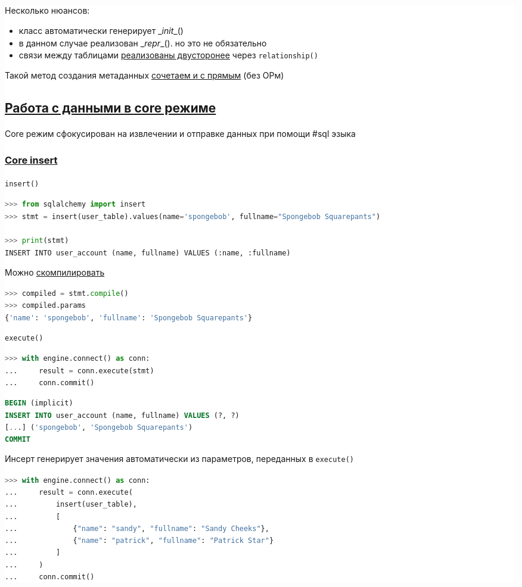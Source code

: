 Несколько нюансов:

- класс автоматически генерирует \__init__()
- в данном случае реализован \__repr__(). но это не обязательно
- связи между таблицами [реализованы двусторонее](https://docs.sqlalchemy.org/en/14/orm/relationship_api.html#sqlalchemy.orm.relationship) через `relationship()`

Такой метод создания метаданных [сочетаем и с прямым](https://docs.sqlalchemy.org/en/14/tutorial/metadata.html#id1) (без ОРм)

## [Работа с данными в core режиме](https://docs.sqlalchemy.org/en/14/tutorial/data.html)

Core режим сфокусирован на извлечении и отправке данных при помощи #sql эзыка

### [Core insert](https://docs.sqlalchemy.org/en/14/tutorial/data.html#core-insert)

`insert()`

```python
>>> from sqlalchemy import insert
>>> stmt = insert(user_table).values(name='spongebob', fullname="Spongebob Squarepants")

>>> print(stmt)
INSERT INTO user_account (name, fullname) VALUES (:name, :fullname)
```

Можно [скомпилировать](https://docs.sqlalchemy.org/en/14/core/internals.html#sqlalchemy.engine.Compiled)

```python
>>> compiled = stmt.compile()
>>> compiled.params
{'name': 'spongebob', 'fullname': 'Spongebob Squarepants'}
```

`execute()`

```python
>>> with engine.connect() as conn:
...     result = conn.execute(stmt)
...     conn.commit()
```

```sql
BEGIN (implicit)
INSERT INTO user_account (name, fullname) VALUES (?, ?)
[...] ('spongebob', 'Spongebob Squarepants')
COMMIT
```

Инсерт генерирует значения автоматически из параметров, переданных в `execute()`

```python
>>> with engine.connect() as conn:
...     result = conn.execute(
...         insert(user_table),
...         [
...             {"name": "sandy", "fullname": "Sandy Cheeks"},
...             {"name": "patrick", "fullname": "Patrick Star"}
...         ]
...     )
...     conn.commit()
```


[//begin]: # "Autogenerated link references for markdown compatibility"
[sqlite]: sqlite "Sqlite bd"
[sqlalchemy-loader-strategy]: sqlalchemy-loader-strategy "Sqlalchemy loader strategy bd"
[sqlalchemy-querying]: sqlalchemy-querying "Sqlalchgemy querying bd"
[sqlalchemy-querying]: sqlalchemy-querying "Sqlalchgemy querying bd"
[fatsapi-sql-orm-example]: fatsapi-sql-orm-example "Fatsapi sql orm example"
[sqlite]: sqlite "Sqlite bd"
[alembic]: alembic "Alembic"
[sqlalchemy]: ../lists/sqlalchemy "Sqlalchemy"
[//end]: # "Autogenerated link references"